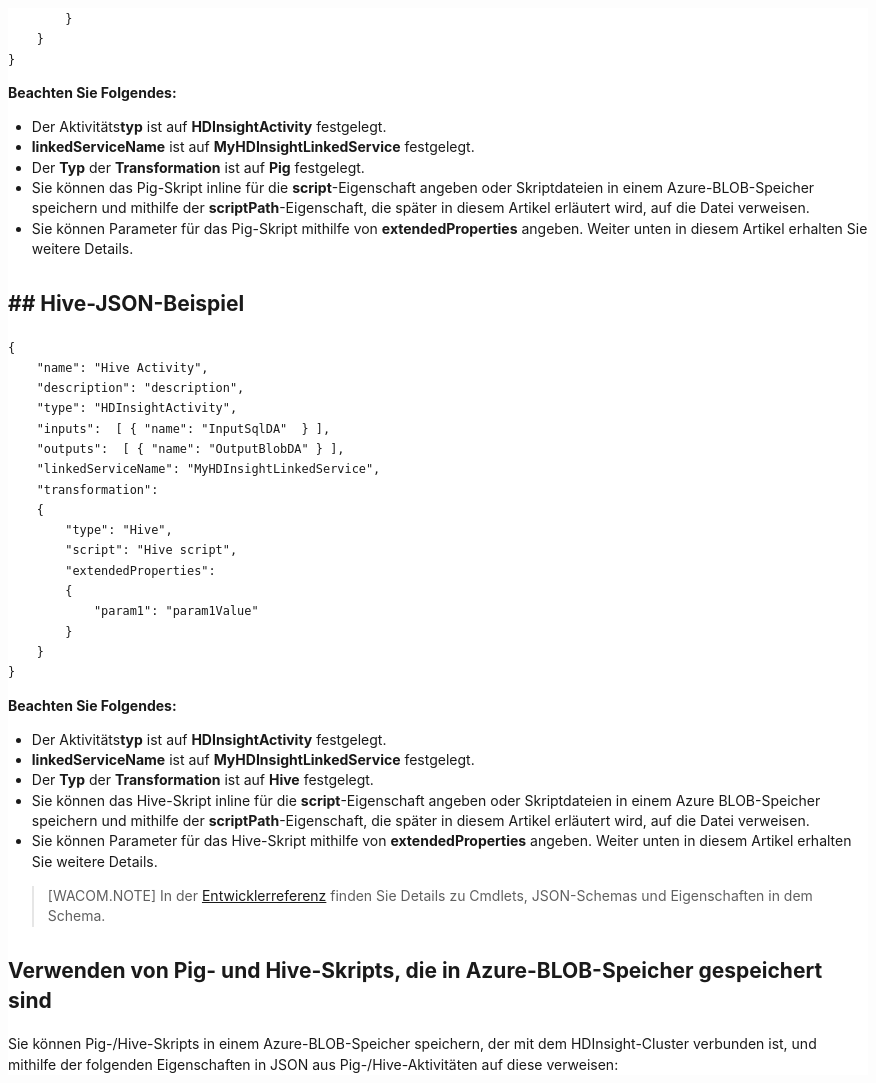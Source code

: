  			}
		}
	}

**Beachten Sie Folgendes:**
	
- Der Aktivitäts**typ** ist auf **HDInsightActivity** festgelegt.
- **linkedServiceName** ist auf **MyHDInsightLinkedService** festgelegt. 
- Der **Typ** der **Transformation** ist auf **Pig** festgelegt.
- Sie können das Pig-Skript inline für die **script**-Eigenschaft angeben oder Skriptdateien in einem Azure-BLOB-Speicher speichern und mithilfe der **scriptPath**-Eigenschaft, die später in diesem Artikel erläutert wird, auf die Datei verweisen. 
- Sie können Parameter für das Pig-Skript mithilfe von **extendedProperties** angeben. Weiter unten in diesem Artikel erhalten Sie weitere Details. 


## <a name="HiveJSON"></a> ## Hive-JSON-Beispiel


    {
		"name": "Hive Activity",
		"description": "description", 
		"type": "HDInsightActivity",
		"inputs":  [ { "name": "InputSqlDA"  } ],
		"outputs":  [ { "name": "OutputBlobDA" } ],
		"linkedServiceName": "MyHDInsightLinkedService",
		"transformation":
		{
			"type": "Hive",
			"script": "Hive script",
			"extendedProperties":
			{	
				"param1": "param1Value"
            }
		}
	}

**Beachten Sie Folgendes:**
	
- Der Aktivitäts**typ** ist auf **HDInsightActivity** festgelegt.
- **linkedServiceName** ist auf **MyHDInsightLinkedService** festgelegt. 
- Der **Typ** der **Transformation** ist auf **Hive** festgelegt.
- Sie können das Hive-Skript inline für die **script**-Eigenschaft angeben oder Skriptdateien in einem Azure BLOB-Speicher speichern und mithilfe der **scriptPath**-Eigenschaft, die später in diesem Artikel erläutert wird, auf die Datei verweisen. 
- Sie können Parameter für das Hive-Skript mithilfe von **extendedProperties** angeben. Weiter unten in diesem Artikel erhalten Sie weitere Details. 

> [WACOM.NOTE] In der [Entwicklerreferenz](http://go.microsoft.com/fwlink/?LinkId=516908) finden Sie Details zu Cmdlets, JSON-Schemas und Eigenschaften in dem Schema. 


## <a name="ScriptInBlob"></a>Verwenden von Pig- und Hive-Skripts, die in Azure-BLOB-Speicher gespeichert sind
Sie können Pig-/Hive-Skripts in einem Azure-BLOB-Speicher speichern, der mit dem HDInsight-Cluster verbunden ist, und mithilfe der folgenden Eigenschaften in JSON aus Pig-/Hive-Aktivitäten auf diese verweisen: 


[data-factory-copy-activity]: ..//data-factory-copy-activity
[data-factory-map-reduce]: ..//data-factory-map-reduce
[adf-getstarted]: ../data-factory-get-started
[use-onpremises-datasources]: ../data-factory-use-onpremises-datasources
[adf-tutorial]: ../data-factory-tutorial
[use-custom-activities]: ../data-factory-use-custom-activities
[monitor-manage-using-powershell]: ../data-factory-monitor-manage-using-powershell
[troubleshoot]: ../data-factory-troubleshoot
[data-factory-introduction]: ../data-factory-introduction
[developer-reference]: http://go.microsoft.com/fwlink/?LinkId=516908
[cmdlet-reference]: http://go.microsoft.com/fwlink/?LinkId=517456
[adfgetstarted]: ../data-factory-get-started
[adftutorial]: ../data-factory-tutorial
[Entwicklerreferenz]: http://go.microsoft.com/fwlink/?LinkId=516908
[Azure-Portal]: http://portal.azure.com